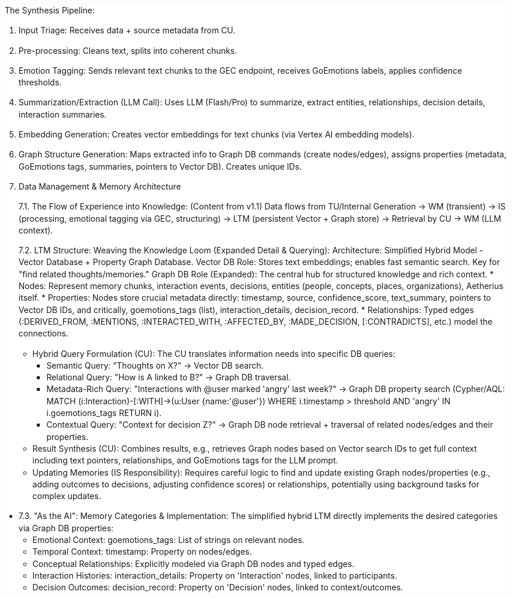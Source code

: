The Synthesis Pipeline:
1.	Input Triage: Receives data + source metadata from CU.
2.	Pre-processing: Cleans text, splits into coherent chunks.
3.	Emotion Tagging: Sends relevant text chunks to the GEC endpoint, receives GoEmotions labels, applies confidence thresholds.
4.	Summarization/Extraction (LLM Call): Uses LLM (Flash/Pro) to summarize, extract entities, relationships, decision details, interaction summaries.
5.	Embedding Generation: Creates vector embeddings for text chunks (via Vertex AI embedding models).
6.	Graph Structure Generation: Maps extracted info to Graph DB commands (create nodes/edges), assigns properties (metadata, GoEmotions tags, summaries, pointers to Vector DB). Creates unique IDs.

7. Data Management & Memory Architecture

   7.1. The Flow of Experience into Knowledge: (Content from v1.1) Data flows from TU/Internal Generation -> WM (transient) -> IS (processing, emotional tagging via GEC, structuring) -> LTM (persistent Vector + Graph store) -> Retrieval by CU -> WM (LLM context).

   7.2. LTM Structure: Weaving the Knowledge Loom (Expanded Detail & Querying):
      Architecture: Simplified Hybrid Model - Vector Database + Property Graph Database.
Vector DB Role: Stores text embeddings; enables fast semantic search. Key for "find related thoughts/memories."
   Graph DB Role (Expanded): The central hub for structured knowledge and rich context.
        *   Nodes: Represent memory chunks, interaction events, decisions, entities (people, concepts, places, organizations), Aetherius itself.
        *   Properties: Nodes store crucial metadata directly: timestamp, source, confidence_score, text_summary, pointers to Vector DB IDs, and critically, goemotions_tags (list), interaction_details, decision_record.
        *   Relationships: Typed edges (:DERIVED_FROM, :MENTIONS, :INTERACTED_WITH, :AFFECTED_BY, :MADE_DECISION, [:CONTRADICTS], etc.) model the connections.
    *   Hybrid Query Formulation (CU): The CU translates information needs into specific DB queries:
        *   Semantic Query: "Thoughts on X?" -> Vector DB search.
        *   Relational Query: "How is A linked to B?" -> Graph DB traversal.
        *   Metadata-Rich Query: "Interactions with @user marked 'angry' last week?" -> Graph DB property search (Cypher/AQL: MATCH (i:Interaction)-[:WITH]->(u:User {name:'@user'}) WHERE i.timestamp > threshold AND 'angry' IN i.goemotions_tags RETURN i).
        *   Contextual Query: "Context for decision Z?" -> Graph DB node retrieval + traversal of related nodes/edges and their properties.
    *   Result Synthesis (CU): Combines results, e.g., retrieves Graph nodes based on Vector search IDs to get full context including text pointers, relationships, and GoEmotions tags for the LLM prompt.
    *   Updating Memories (IS Responsibility): Requires careful logic to find and update existing Graph nodes/properties (e.g., adding outcomes to decisions, adjusting confidence scores) or relationships, potentially using background tasks for complex updates.

*   7.3. "As the AI": Memory Categories & Implementation: The simplified hybrid LTM directly implements the desired categories via Graph DB properties:
    *   Emotional Context: goemotions_tags: List of strings on relevant nodes.
    *   Temporal Context: timestamp: Property on nodes/edges.
    *   Conceptual Relationships: Explicitly modeled via Graph DB nodes and typed edges.
    *   Interaction Histories: interaction_details: Property on 'Interaction' nodes, linked to participants.
    *   Decision Outcomes: decision_record: Property on 'Decision' nodes, linked to context/outcomes.
